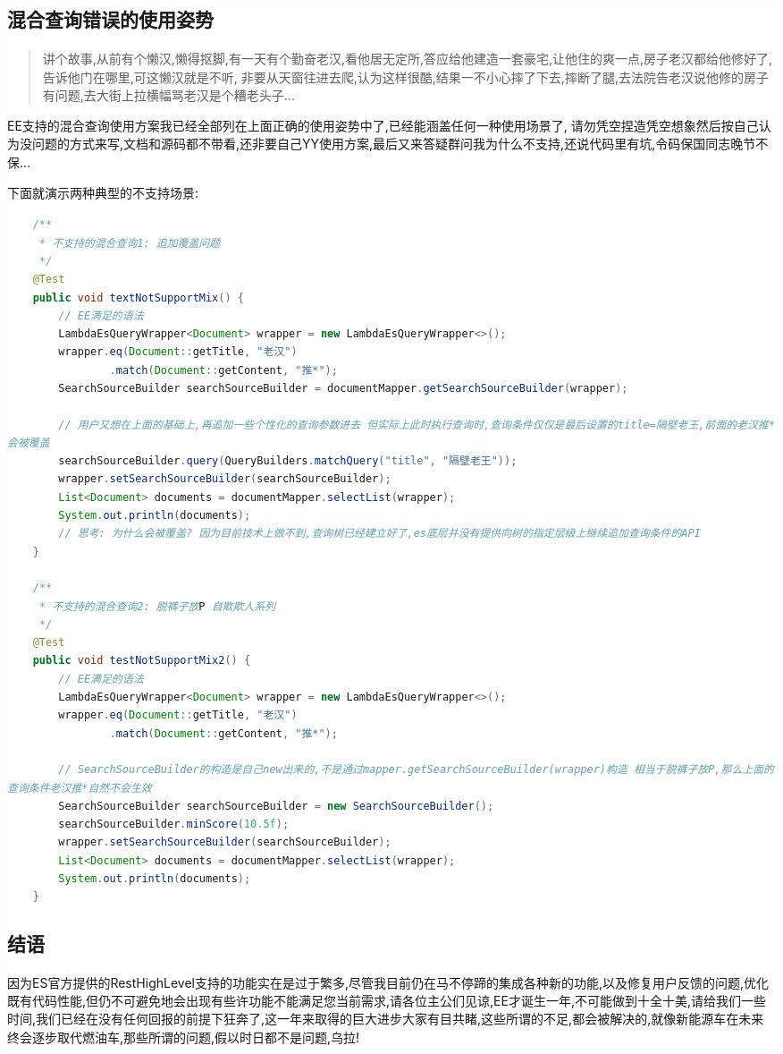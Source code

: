 ## 混合查询错误的使用姿势
> 讲个故事,从前有个懒汉,懒得抠脚,有一天有个勤奋老汉,看他居无定所,答应给他建造一套豪宅,让他住的爽一点,房子老汉都给他修好了,告诉他门在哪里,可这懒汉就是不听,
> 非要从天窗往进去爬,认为这样很酷,结果一不小心摔了下去,摔断了腿,去法院告老汉说他修的房子有问题,去大街上拉横幅骂老汉是个糟老头子...

EE支持的混合查询使用方案我已经全部列在上面正确的使用姿势中了,已经能涵盖任何一种使用场景了,
请勿凭空捏造凭空想象然后按自己认为没问题的方式来写,文档和源码都不带看,还非要自己YY使用方案,最后又来答疑群问我为什么不支持,还说代码里有坑,令码保国同志晚节不保...

下面就演示两种典型的不支持场景:
```java
    /**
     * 不支持的混合查询1: 追加覆盖问题
     */
    @Test
    public void textNotSupportMix() {
        // EE满足的语法
        LambdaEsQueryWrapper<Document> wrapper = new LambdaEsQueryWrapper<>();
        wrapper.eq(Document::getTitle, "老汉")
                .match(Document::getContent, "推*");
        SearchSourceBuilder searchSourceBuilder = documentMapper.getSearchSourceBuilder(wrapper);

        // 用户又想在上面的基础上,再追加一些个性化的查询参数进去 但实际上此时执行查询时,查询条件仅仅是最后设置的title=隔壁老王,前面的老汉推*会被覆盖
        searchSourceBuilder.query(QueryBuilders.matchQuery("title", "隔壁老王"));
        wrapper.setSearchSourceBuilder(searchSourceBuilder);
        List<Document> documents = documentMapper.selectList(wrapper);
        System.out.println(documents);
        // 思考: 为什么会被覆盖? 因为目前技术上做不到,查询树已经建立好了,es底层并没有提供向树的指定层级上继续追加查询条件的API
    }

    /**
     * 不支持的混合查询2: 脱裤子放P 自欺欺人系列
     */
    @Test
    public void testNotSupportMix2() {
        // EE满足的语法
        LambdaEsQueryWrapper<Document> wrapper = new LambdaEsQueryWrapper<>();
        wrapper.eq(Document::getTitle, "老汉")
                .match(Document::getContent, "推*");

        // SearchSourceBuilder的构造是自己new出来的,不是通过mapper.getSearchSourceBuilder(wrapper)构造 相当于脱裤子放P,那么上面的查询条件老汉推*自然不会生效
        SearchSourceBuilder searchSourceBuilder = new SearchSourceBuilder();
        searchSourceBuilder.minScore(10.5f);
        wrapper.setSearchSourceBuilder(searchSourceBuilder);
        List<Document> documents = documentMapper.selectList(wrapper);
        System.out.println(documents);
    }
```

## 结语

因为ES官方提供的RestHighLevel支持的功能实在是过于繁多,尽管我目前仍在马不停蹄的集成各种新的功能,以及修复用户反馈的问题,优化既有代码性能,但仍不可避免地会出现有些许功能不能满足您当前需求,请各位主公们见谅,EE才诞生一年,不可能做到十全十美,请给我们一些时间,我们已经在没有任何回报的前提下狂奔了,这一年来取得的巨大进步大家有目共睹,这些所谓的不足,都会被解决的,就像新能源车在未来终会逐步取代燃油车,那些所谓的问题,假以时日都不是问题,乌拉!

